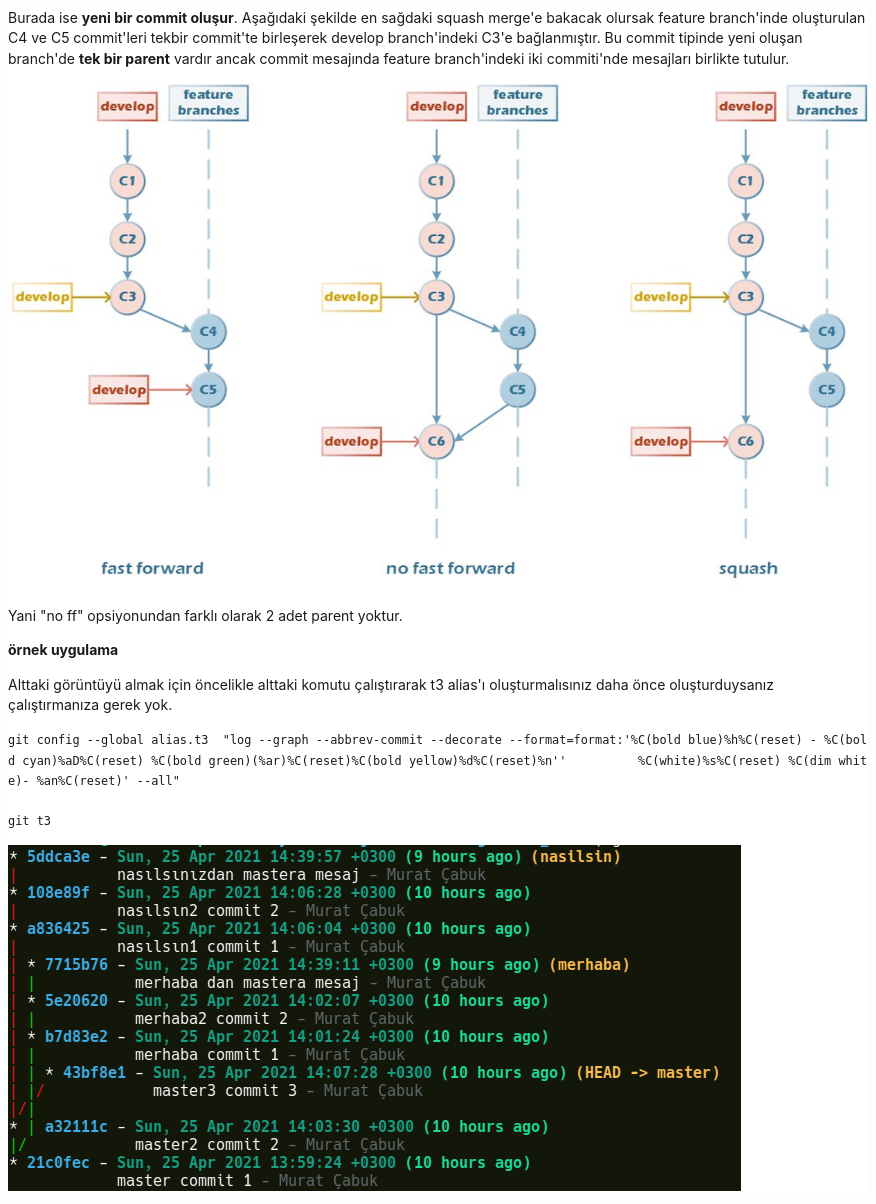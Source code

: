 Burada ise __yeni bir commit oluşur__. Aşağıdaki şekilde en sağdaki squash merge'e bakacak olursak feature branch'inde oluşturulan C4 ve C5 commit'leri tekbir commit'te birleşerek develop branch'indeki C3'e bağlanmıştır. Bu commit tipinde yeni oluşan branch'de __tek bir parent__ vardır ancak commit mesajında feature branch'indeki iki commiti'nde mesajları birlikte tutulur.

![squash.jpg](files/squash.jpg)

Yani "no ff" opsiyonundan farklı olarak 2 adet parent yoktur.

**örnek uygulama**

Alttaki görüntüyü almak için öncelikle alttaki komutu çalıştırarak t3 alias'ı oluşturmalısınız daha önce oluşturduysanız çalıştırmanıza gerek yok.

```shell
git config --global alias.t3  "log --graph --abbrev-commit --decorate --format=format:'%C(bold blue)%h%C(reset) - %C(bold cyan)%aD%C(reset) %C(bold green)(%ar)%C(reset)%C(bold yellow)%d%C(reset)%n''          %C(white)%s%C(reset) %C(dim white)- %an%C(reset)' --all"

git t3
```

![test_merge1.png](files/test_merge1.png)
